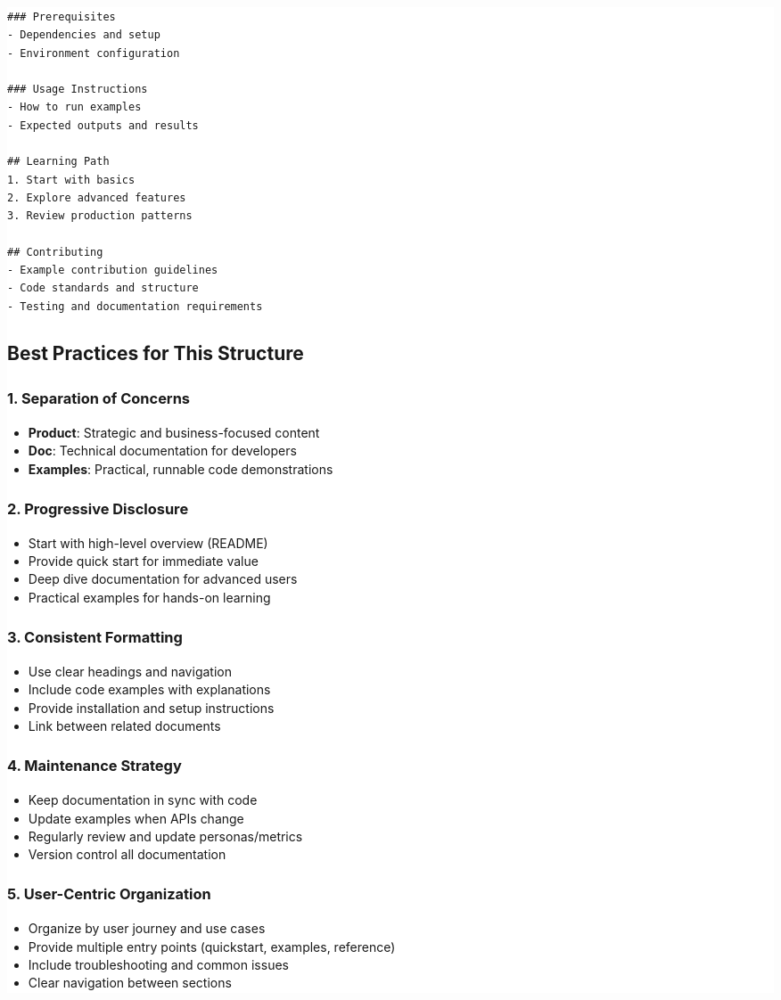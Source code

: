 ```
### Prerequisites
- Dependencies and setup
- Environment configuration

### Usage Instructions
- How to run examples
- Expected outputs and results

## Learning Path
1. Start with basics
2. Explore advanced features
3. Review production patterns

## Contributing
- Example contribution guidelines
- Code standards and structure
- Testing and documentation requirements
```

## Best Practices for This Structure

### 1. Separation of Concerns
- **Product**: Strategic and business-focused content
- **Doc**: Technical documentation for developers
- **Examples**: Practical, runnable code demonstrations

### 2. Progressive Disclosure
- Start with high-level overview (README)
- Provide quick start for immediate value
- Deep dive documentation for advanced users
- Practical examples for hands-on learning

### 3. Consistent Formatting
- Use clear headings and navigation
- Include code examples with explanations
- Provide installation and setup instructions
- Link between related documents

### 4. Maintenance Strategy
- Keep documentation in sync with code
- Update examples when APIs change
- Regularly review and update personas/metrics
- Version control all documentation

### 5. User-Centric Organization
- Organize by user journey and use cases
- Provide multiple entry points (quickstart, examples, reference)
- Include troubleshooting and common issues
- Clear navigation between sections
